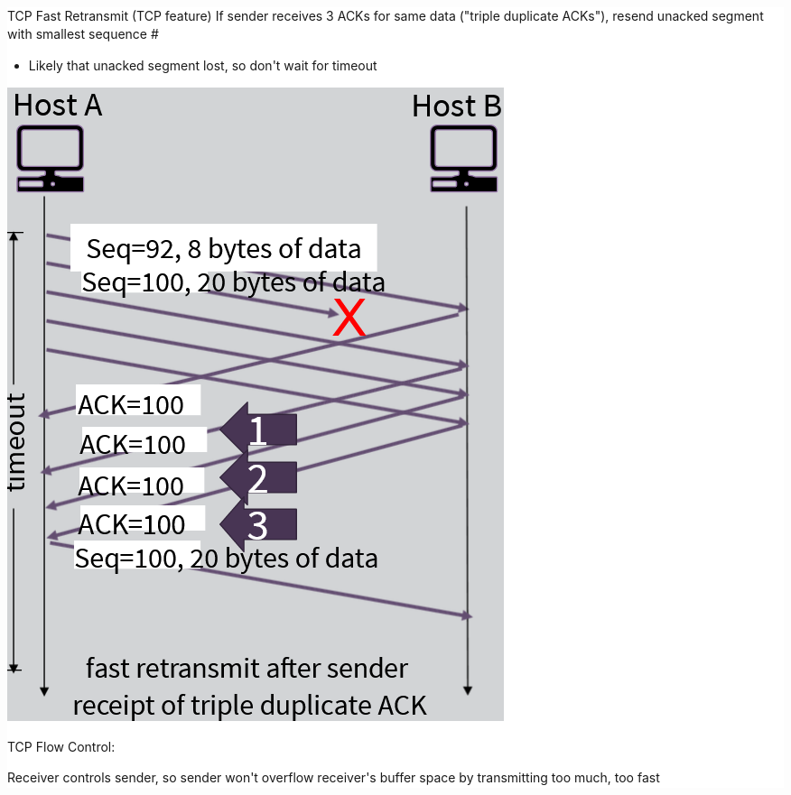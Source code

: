 TCP Fast Retransmit (TCP feature)
If sender receives 3 ACKs for same data ("triple duplicate ACKs"), resend unacked segment with smallest sequence #

- Likely that unacked segment lost, so don't wait for timeout

![tcp_fast_retransmit](./images/week3/tcp_fast_retransmit.png)

TCP Flow Control:

Receiver controls sender, so sender won't overflow receiver's buffer space by transmitting too much, too fast
